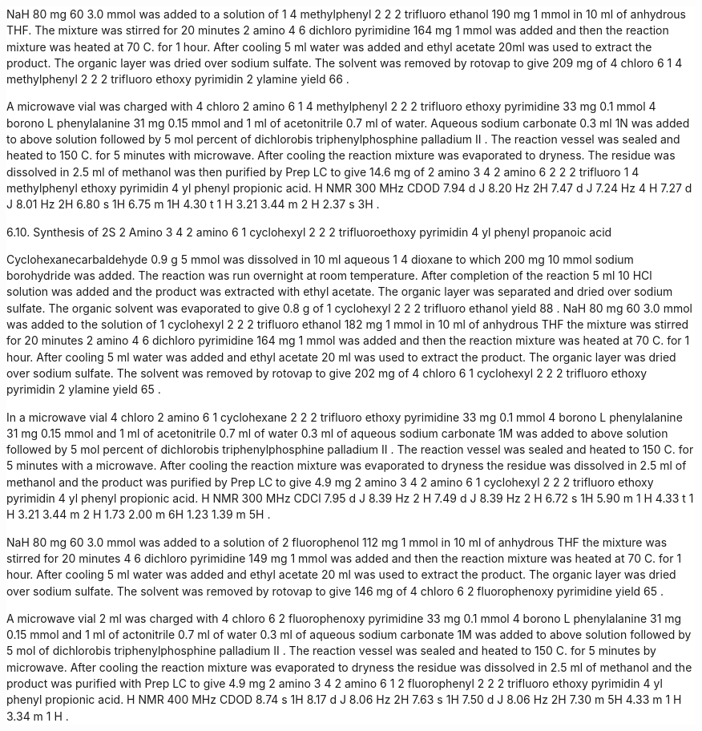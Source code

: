 NaH 80 mg 60 3.0 mmol was added to a solution of 1 4 methylphenyl 2 2 2 trifluoro ethanol 190 mg 1 mmol in 10 ml of anhydrous THF. The mixture was stirred for 20 minutes 2 amino 4 6 dichloro pyrimidine 164 mg 1 mmol was added and then the reaction mixture was heated at 70 C. for 1 hour. After cooling 5 ml water was added and ethyl acetate 20ml was used to extract the product. The organic layer was dried over sodium sulfate. The solvent was removed by rotovap to give 209 mg of 4 chloro 6 1 4 methylphenyl 2 2 2 trifluoro ethoxy pyrimidin 2 ylamine yield 66 .

A microwave vial was charged with 4 chloro 2 amino 6 1 4 methylphenyl 2 2 2 trifluoro ethoxy pyrimidine 33 mg 0.1 mmol 4 borono L phenylalanine 31 mg 0.15 mmol and 1 ml of acetonitrile 0.7 ml of water. Aqueous sodium carbonate 0.3 ml 1N was added to above solution followed by 5 mol percent of dichlorobis triphenylphosphine palladium II . The reaction vessel was sealed and heated to 150 C. for 5 minutes with microwave. After cooling the reaction mixture was evaporated to dryness. The residue was dissolved in 2.5 ml of methanol was then purified by Prep LC to give 14.6 mg of 2 amino 3 4 2 amino 6 2 2 2 trifluoro 1 4 methylphenyl ethoxy pyrimidin 4 yl phenyl propionic acid. H NMR 300 MHz CDOD 7.94 d J 8.20 Hz 2H 7.47 d J 7.24 Hz 4 H 7.27 d J 8.01 Hz 2H 6.80 s 1H 6.75 m 1H 4.30 t 1 H 3.21 3.44 m 2 H 2.37 s 3H .

6.10. Synthesis of 2S 2 Amino 3 4 2 amino 6 1 cyclohexyl 2 2 2 trifluoroethoxy pyrimidin 4 yl phenyl propanoic acid

Cyclohexanecarbaldehyde 0.9 g 5 mmol was dissolved in 10 ml aqueous 1 4 dioxane to which 200 mg 10 mmol sodium borohydride was added. The reaction was run overnight at room temperature. After completion of the reaction 5 ml 10 HCl solution was added and the product was extracted with ethyl acetate. The organic layer was separated and dried over sodium sulfate. The organic solvent was evaporated to give 0.8 g of 1 cyclohexyl 2 2 2 trifluoro ethanol yield 88 . NaH 80 mg 60 3.0 mmol was added to the solution of 1 cyclohexyl 2 2 2 trifluoro ethanol 182 mg 1 mmol in 10 ml of anhydrous THF the mixture was stirred for 20 minutes 2 amino 4 6 dichloro pyrimidine 164 mg 1 mmol was added and then the reaction mixture was heated at 70 C. for 1 hour. After cooling 5 ml water was added and ethyl acetate 20 ml was used to extract the product. The organic layer was dried over sodium sulfate. The solvent was removed by rotovap to give 202 mg of 4 chloro 6 1 cyclohexyl 2 2 2 trifluoro ethoxy pyrimidin 2 ylamine yield 65 .

In a microwave vial 4 chloro 2 amino 6 1 cyclohexane 2 2 2 trifluoro ethoxy pyrimidine 33 mg 0.1 mmol 4 borono L phenylalanine 31 mg 0.15 mmol and 1 ml of acetonitrile 0.7 ml of water 0.3 ml of aqueous sodium carbonate 1M was added to above solution followed by 5 mol percent of dichlorobis triphenylphosphine palladium II . The reaction vessel was sealed and heated to 150 C. for 5 minutes with a microwave. After cooling the reaction mixture was evaporated to dryness the residue was dissolved in 2.5 ml of methanol and the product was purified by Prep LC to give 4.9 mg 2 amino 3 4 2 amino 6 1 cyclohexyl 2 2 2 trifluoro ethoxy pyrimidin 4 yl phenyl propionic acid. H NMR 300 MHz CDCl 7.95 d J 8.39 Hz 2 H 7.49 d J 8.39 Hz 2 H 6.72 s 1H 5.90 m 1 H 4.33 t 1 H 3.21 3.44 m 2 H 1.73 2.00 m 6H 1.23 1.39 m 5H .

NaH 80 mg 60 3.0 mmol was added to a solution of 2 fluorophenol 112 mg 1 mmol in 10 ml of anhydrous THF the mixture was stirred for 20 minutes 4 6 dichloro pyrimidine 149 mg 1 mmol was added and then the reaction mixture was heated at 70 C. for 1 hour. After cooling 5 ml water was added and ethyl acetate 20 ml was used to extract the product. The organic layer was dried over sodium sulfate. The solvent was removed by rotovap to give 146 mg of 4 chloro 6 2 fluorophenoxy pyrimidine yield 65 .

A microwave vial 2 ml was charged with 4 chloro 6 2 fluorophenoxy pyrimidine 33 mg 0.1 mmol 4 borono L phenylalanine 31 mg 0.15 mmol and 1 ml of actonitrile 0.7 ml of water 0.3 ml of aqueous sodium carbonate 1M was added to above solution followed by 5 mol of dichlorobis triphenylphosphine palladium II . The reaction vessel was sealed and heated to 150 C. for 5 minutes by microwave. After cooling the reaction mixture was evaporated to dryness the residue was dissolved in 2.5 ml of methanol and the product was purified with Prep LC to give 4.9 mg 2 amino 3 4 2 amino 6 1 2 fluorophenyl 2 2 2 trifluoro ethoxy pyrimidin 4 yl phenyl propionic acid. H NMR 400 MHz CDOD 8.74 s 1H 8.17 d J 8.06 Hz 2H 7.63 s 1H 7.50 d J 8.06 Hz 2H 7.30 m 5H 4.33 m 1 H 3.34 m 1 H .
